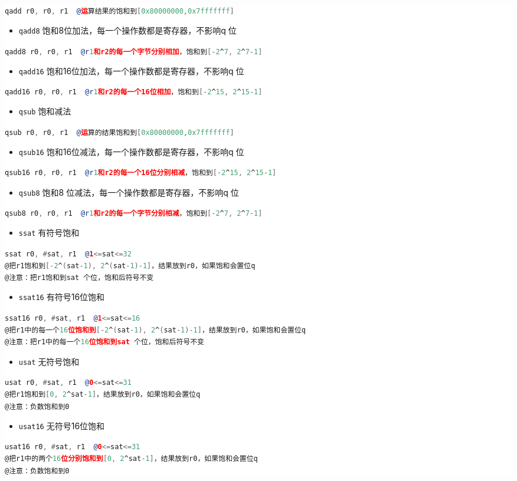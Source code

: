 ```asm
qadd r0, r0, r1  @运算结果的饱和到[0x80000000,0x7fffffff]
```

- `qadd8` 饱和8位加法，每一个操作数都是寄存器，不影响q 位

```asm
qadd8 r0, r0, r1  @r1和r2的每一个字节分别相加，饱和到[-2^7, 2^7-1]
```

- `qadd16` 饱和16位加法，每一个操作数都是寄存器，不影响q 位

```asm
qadd16 r0, r0, r1  @r1和r2的每一个16位相加，饱和到[-2^15, 2^15-1]
```

- `qsub` 饱和减法

```asm
qsub r0, r0, r1  @运算的结果饱和到[0x80000000,0x7fffffff]
```

- `qsub16` 饱和16位减法，每一个操作数都是寄存器，不影响q 位

```asm
qsub16 r0, r0, r1  @r1和r2的每一个16位分别相减，饱和到[-2^15, 2^15-1]
```

- `qsub8` 饱和8 位减法，每一个操作数都是寄存器，不影响q 位

```asm
qsub8 r0, r0, r1  @r1和r2的每一个字节分别相减，饱和到[-2^7, 2^7-1]
```

- `ssat` 有符号饱和

```asm
ssat r0, #sat, r1  @1<=sat<=32
@把r1饱和到[-2^(sat-1), 2^(sat-1)-1]，结果放到r0，如果饱和会置位q
@注意：把r1饱和到sat 个位，饱和后符号不变
```

- `ssat16` 有符号16位饱和

```asm
ssat16 r0, #sat, r1  @1<=sat<=16
@把r1中的每一个16位饱和到[-2^(sat-1), 2^(sat-1)-1]，结果放到r0，如果饱和会置位q
@注意：把r1中的每一个16位饱和到sat 个位，饱和后符号不变
```

- `usat` 无符号饱和

```asm
usat r0, #sat, r1  @0<=sat<=31
@把r1饱和到[0, 2^sat-1]，结果放到r0，如果饱和会置位q
@注意：负数饱和到0
```

- `usat16` 无符号16位饱和

```asm
usat16 r0, #sat, r1  @0<=sat<=31
@把r1中的两个16位分别饱和到[0, 2^sat-1]，结果放到r0，如果饱和会置位q
@注意：负数饱和到0
```
